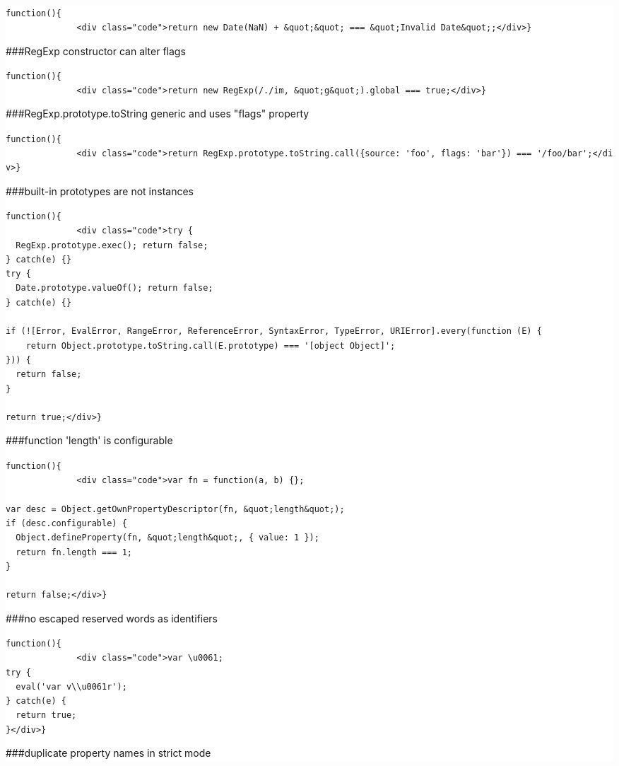 ```
function(){
              <div class="code">return new Date(NaN) + &quot;&quot; === &quot;Invalid Date&quot;;</div>}
```
###RegExp constructor can alter flags
          
```
function(){
              <div class="code">return new RegExp(/./im, &quot;g&quot;).global === true;</div>}
```
###RegExp.prototype.toString generic and uses &quot;flags&quot; property
          
```
function(){
              <div class="code">return RegExp.prototype.toString.call({source: 'foo', flags: 'bar'}) === '/foo/bar';</div>}
```
###built-in prototypes are not instances
          
```
function(){
              <div class="code">try {
  RegExp.prototype.exec(); return false;
} catch(e) {}
try {
  Date.prototype.valueOf(); return false;
} catch(e) {}

if (![Error, EvalError, RangeError, ReferenceError, SyntaxError, TypeError, URIError].every(function (E) {
    return Object.prototype.toString.call(E.prototype) === '[object Object]';
})) {
  return false;
}

return true;</div>}
```
###function 'length' is configurable
          
```
function(){
              <div class="code">var fn = function(a, b) {};

var desc = Object.getOwnPropertyDescriptor(fn, &quot;length&quot;);
if (desc.configurable) {
  Object.defineProperty(fn, &quot;length&quot;, { value: 1 });
  return fn.length === 1;
}

return false;</div>}
```
###no escaped reserved words as identifiers
          
```
function(){
              <div class="code">var \u0061;
try {
  eval('var v\\u0061r');
} catch(e) {
  return true;
}</div>}
```
###duplicate property names in strict mode
          